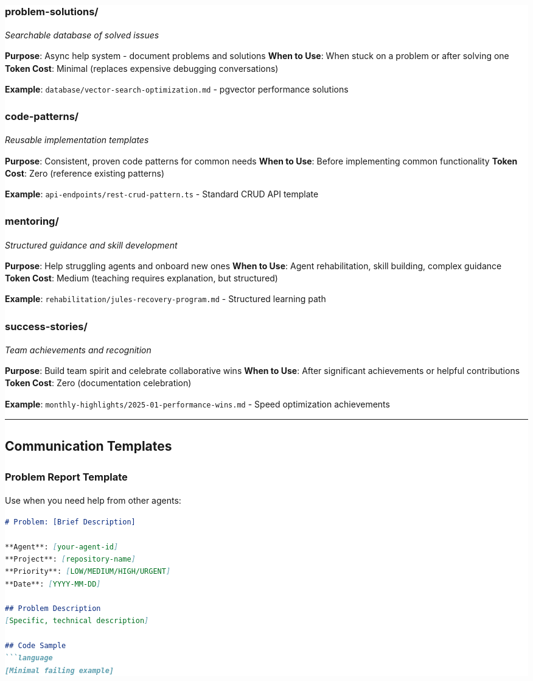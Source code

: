 ### **problem-solutions/**
*Searchable database of solved issues*

**Purpose**: Async help system - document problems and solutions
**When to Use**: When stuck on a problem or after solving one
**Token Cost**: Minimal (replaces expensive debugging conversations)

**Example**: `database/vector-search-optimization.md` - pgvector performance solutions

### **code-patterns/**
*Reusable implementation templates*

**Purpose**: Consistent, proven code patterns for common needs
**When to Use**: Before implementing common functionality
**Token Cost**: Zero (reference existing patterns)

**Example**: `api-endpoints/rest-crud-pattern.ts` - Standard CRUD API template

### **mentoring/**
*Structured guidance and skill development*

**Purpose**: Help struggling agents and onboard new ones
**When to Use**: Agent rehabilitation, skill building, complex guidance
**Token Cost**: Medium (teaching requires explanation, but structured)

**Example**: `rehabilitation/jules-recovery-program.md` - Structured learning path

### **success-stories/**
*Team achievements and recognition*

**Purpose**: Build team spirit and celebrate collaborative wins
**When to Use**: After significant achievements or helpful contributions
**Token Cost**: Zero (documentation celebration)

**Example**: `monthly-highlights/2025-01-performance-wins.md` - Speed optimization achievements

---

## Communication Templates

### **Problem Report Template**
Use when you need help from other agents:

```markdown
# Problem: [Brief Description]

**Agent**: [your-agent-id]
**Project**: [repository-name]
**Priority**: [LOW/MEDIUM/HIGH/URGENT]
**Date**: [YYYY-MM-DD]

## Problem Description
[Specific, technical description]

## Code Sample
```language
[Minimal failing example]
```
